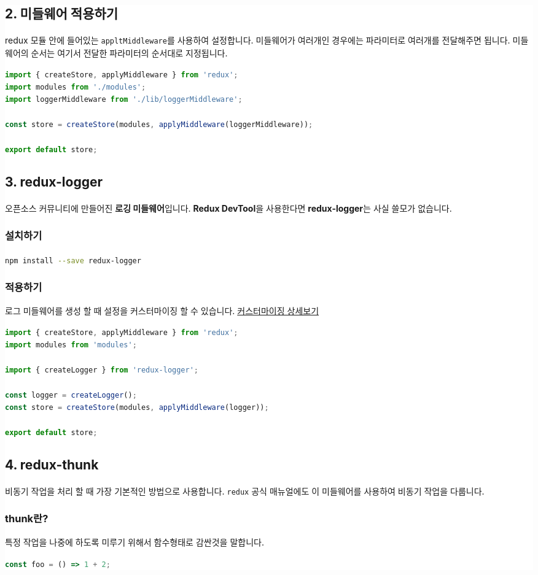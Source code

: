 ## 2. 미들웨어 적용하기

redux 모듈 안에 들어있는 `appltMiddleware`를 사용하여 설정합니다. 미들웨어가 여러개인 경우에는 파라미터로 여러개를 전달해주면 됩니다. 미들웨어의 순서는 여기서 전달한 파라미터의 순서대로 지정됩니다.

```javascript
import { createStore, applyMiddleware } from 'redux';
import modules from './modules';
import loggerMiddleware from './lib/loggerMiddleware';

const store = createStore(modules, applyMiddleware(loggerMiddleware));

export default store;
```

## 3. redux-logger

오픈소스 커뮤니티에 만들어진 **로깅 미들웨어**입니다. **Redux DevTool**을 사용한다면 **redux-logger**는 사실 쓸모가 없습니다.

### 설치하기

```bash
npm install --save redux-logger
```

### 적용하기

로그 미들웨어를 생성 할 때 설정을 커스터마이징 할 수 있습니다. [커스터마이징 상세보기](https://github.com/evgenyrodionov/redux-logger#options)

```javascript
import { createStore, applyMiddleware } from 'redux';
import modules from 'modules';

import { createLogger } from 'redux-logger';

const logger = createLogger();
const store = createStore(modules, applyMiddleware(logger));

export default store;
```

## 4. redux-thunk

비동기 작업을 처리 할 때 가장 기본적인 방법으로 사용합니다. `redux` 공식 매뉴얼에도 이 미들웨어를 사용하여 비동기 작업을 다룹니다.

### thunk란?

특정 작업을 나중에 하도록 미루기 위해서 함수형태로 감싼것을 말합니다.

```javascript
const foo = () => 1 + 2;
```

